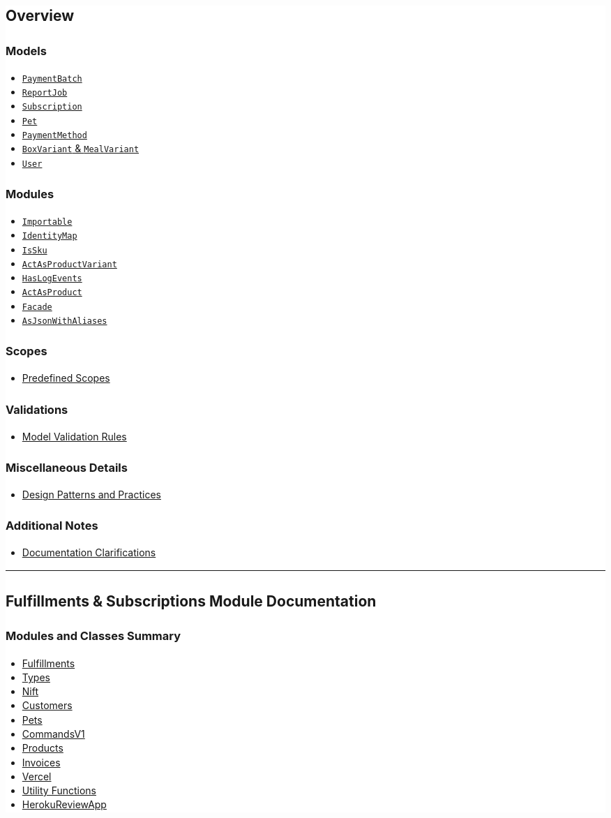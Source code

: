 ## Overview

### Models

- [`PaymentBatch`](#paymentbatch)
- [`ReportJob`](#reportjob)
- [`Subscription`](#subscription)
- [`Pet`](#pet)
- [`PaymentMethod`](#paymentmethod)
- [`BoxVariant` & `MealVariant`](#boxvariant--mealvariant)
- [`User`](#user)

### Modules

- [`Importable`](#importable)
- [`IdentityMap`](#identitymap)
- [`IsSku`](#issku)
- [`ActAsProductVariant`](#actasproductvariant)
- [`HasLogEvents`](#haslogevents)
- [`ActAsProduct`](#actasproduct)
- [`Facade`](#facade)
- [`AsJsonWithAliases`](#asjsonwithaliases)

### Scopes

- [Predefined Scopes](#scopes-1)

### Validations

- [Model Validation Rules](#validations-1)

### Miscellaneous Details

- [Design Patterns and Practices](#misc-1)

### Additional Notes

- [Documentation Clarifications](#additional-notes-1)

---

## Fulfillments & Subscriptions Module Documentation

### Modules and Classes Summary

- [Fulfillments](#fulfillments-module)
- [Types](#types-module)
- [Nift](#nift-module)
- [Customers](#customers-module)
- [Pets](#pets-module)
- [CommandsV1](#commandsv1-module)
- [Products](#products-module)
- [Invoices](#invoices-module)
- [Vercel](#vercel-module)
- [Utility Functions](#various-utility-functions)
- [HerokuReviewApp](#herokureviewapp-1)
